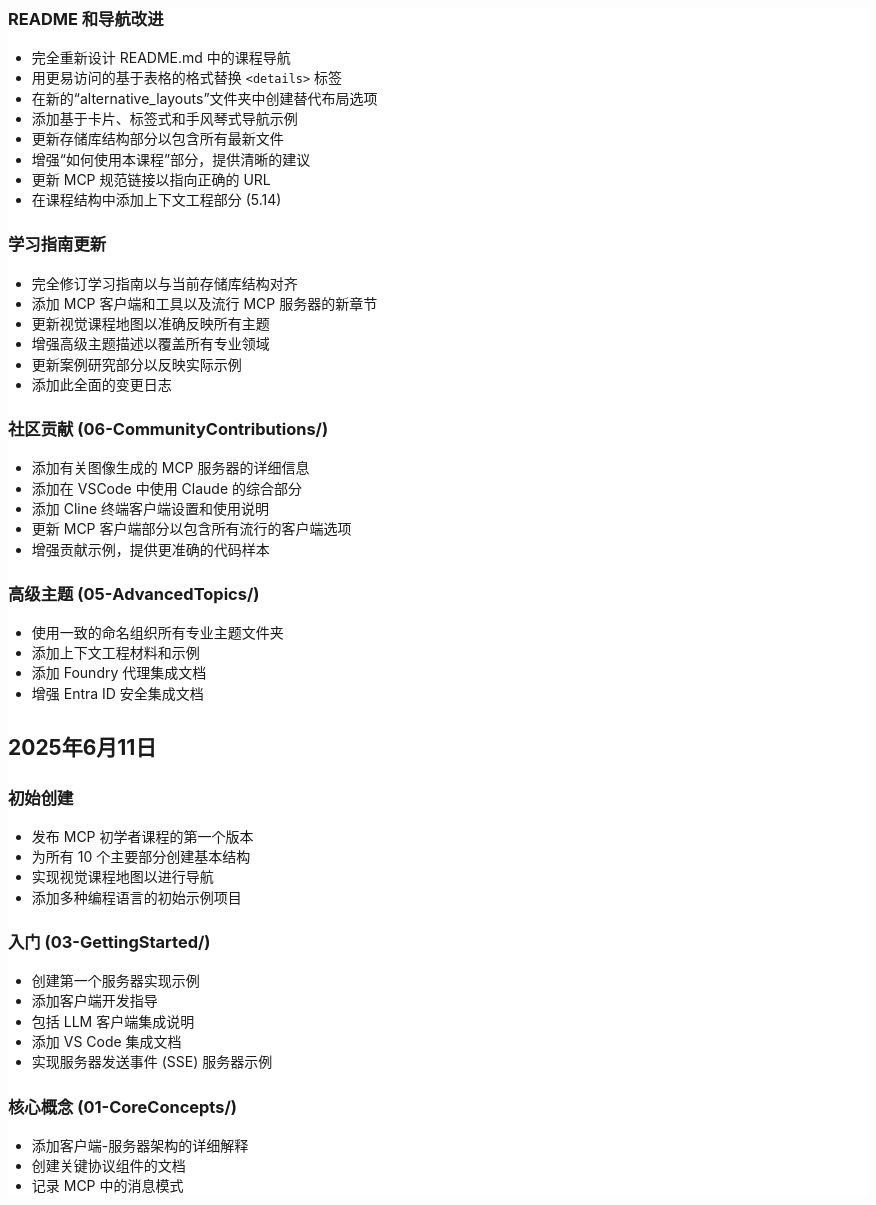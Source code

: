 ### README 和导航改进
- 完全重新设计 README.md 中的课程导航
- 用更易访问的基于表格的格式替换 `<details>` 标签
- 在新的“alternative_layouts”文件夹中创建替代布局选项
- 添加基于卡片、标签式和手风琴式导航示例
- 更新存储库结构部分以包含所有最新文件
- 增强“如何使用本课程”部分，提供清晰的建议
- 更新 MCP 规范链接以指向正确的 URL
- 在课程结构中添加上下文工程部分 (5.14)

### 学习指南更新
- 完全修订学习指南以与当前存储库结构对齐
- 添加 MCP 客户端和工具以及流行 MCP 服务器的新章节
- 更新视觉课程地图以准确反映所有主题
- 增强高级主题描述以覆盖所有专业领域
- 更新案例研究部分以反映实际示例
- 添加此全面的变更日志

### 社区贡献 (06-CommunityContributions/)
- 添加有关图像生成的 MCP 服务器的详细信息
- 添加在 VSCode 中使用 Claude 的综合部分
- 添加 Cline 终端客户端设置和使用说明
- 更新 MCP 客户端部分以包含所有流行的客户端选项
- 增强贡献示例，提供更准确的代码样本

### 高级主题 (05-AdvancedTopics/)
- 使用一致的命名组织所有专业主题文件夹
- 添加上下文工程材料和示例
- 添加 Foundry 代理集成文档
- 增强 Entra ID 安全集成文档

## 2025年6月11日

### 初始创建
- 发布 MCP 初学者课程的第一个版本
- 为所有 10 个主要部分创建基本结构
- 实现视觉课程地图以进行导航
- 添加多种编程语言的初始示例项目

### 入门 (03-GettingStarted/)
- 创建第一个服务器实现示例
- 添加客户端开发指导
- 包括 LLM 客户端集成说明
- 添加 VS Code 集成文档
- 实现服务器发送事件 (SSE) 服务器示例

### 核心概念 (01-CoreConcepts/)
- 添加客户端-服务器架构的详细解释
- 创建关键协议组件的文档
- 记录 MCP 中的消息模式
